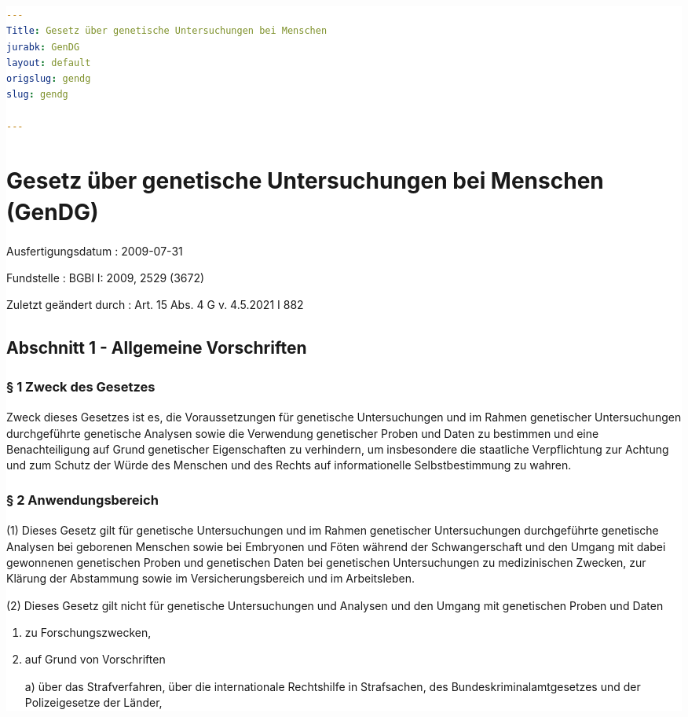 ```yaml
---
Title: Gesetz über genetische Untersuchungen bei Menschen
jurabk: GenDG
layout: default
origslug: gendg
slug: gendg

---
```


# Gesetz über genetische Untersuchungen bei Menschen (GenDG)

Ausfertigungsdatum
:   2009-07-31

Fundstelle
:   BGBl I: 2009, 2529 (3672)

Zuletzt geändert durch
:   Art. 15 Abs. 4 G v. 4.5.2021 I 882


## Abschnitt 1 - Allgemeine Vorschriften


### § 1 Zweck des Gesetzes

Zweck dieses Gesetzes ist es, die Voraussetzungen für genetische Untersuchungen und im Rahmen genetischer Untersuchungen durchgeführte genetische Analysen sowie die Verwendung genetischer Proben und Daten zu bestimmen und eine Benachteiligung auf Grund genetischer Eigenschaften zu verhindern, um insbesondere die staatliche Verpflichtung zur Achtung und zum Schutz der Würde des Menschen und des Rechts auf informationelle Selbstbestimmung zu wahren.


### § 2 Anwendungsbereich

(1) Dieses Gesetz gilt für genetische Untersuchungen und im Rahmen genetischer Untersuchungen durchgeführte genetische Analysen bei geborenen Menschen sowie bei Embryonen und Föten während der Schwangerschaft und den Umgang mit dabei gewonnenen genetischen Proben und genetischen Daten bei genetischen Untersuchungen zu medizinischen Zwecken, zur Klärung der Abstammung sowie im Versicherungsbereich und im Arbeitsleben.

(2) Dieses Gesetz gilt nicht für genetische Untersuchungen und Analysen und den Umgang mit genetischen Proben und Daten

1.  zu Forschungszwecken,


2.  auf Grund von Vorschriften

    a)  über das Strafverfahren, über die internationale Rechtshilfe in Strafsachen, des Bundeskriminalamtgesetzes und der Polizeigesetze der Länder,
